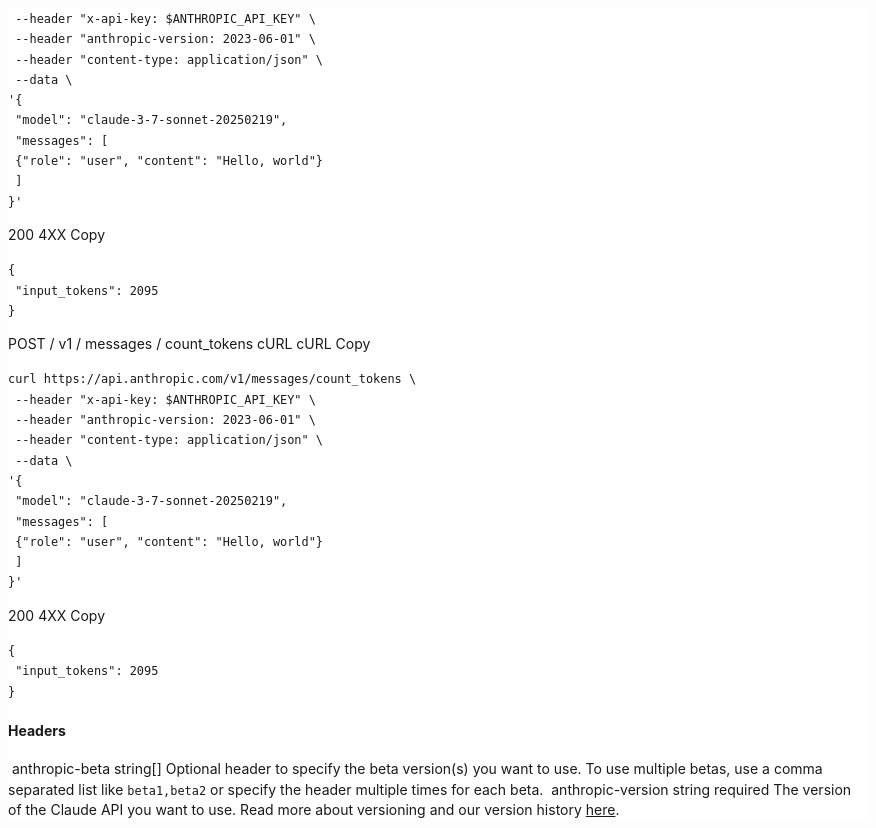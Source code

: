 ```
 --header "x-api-key: $ANTHROPIC_API_KEY" \
 --header "anthropic-version: 2023-06-01" \
 --header "content-type: application/json" \
 --data \
'{
 "model": "claude-3-7-sonnet-20250219",
 "messages": [
 {"role": "user", "content": "Hello, world"}
 ]
}'
```
200
4XX
Copy
```
{
 "input_tokens": 2095
}
```
POST
/
v1
/
messages
/
count_tokens
cURL
cURL
Copy
```
curl https://api.anthropic.com/v1/messages/count_tokens \
 --header "x-api-key: $ANTHROPIC_API_KEY" \
 --header "anthropic-version: 2023-06-01" \
 --header "content-type: application/json" \
 --data \
'{
 "model": "claude-3-7-sonnet-20250219",
 "messages": [
 {"role": "user", "content": "Hello, world"}
 ]
}'
```
200
4XX
Copy
```
{
 "input_tokens": 2095
}
```
#### Headers
[​](#parameter-anthropic-beta)
anthropic-beta
string[]
Optional header to specify the beta version(s) you want to use.
To use multiple betas, use a comma separated list like `beta1,beta2` or specify the header multiple times for each beta.
[​](#parameter-anthropic-version)
anthropic-version
string
required
The version of the Claude API you want to use.
Read more about versioning and our version history [here](https://docs.claude.com/en/api/versioning).